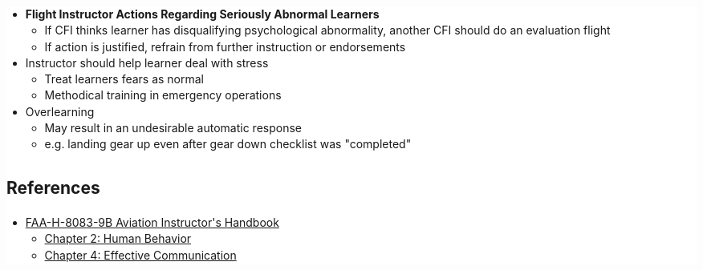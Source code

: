 * **Flight Instructor Actions Regarding Seriously Abnormal Learners**
    * If CFI thinks learner has disqualifying psychological abnormality, another CFI should do an evaluation flight
    * If action is justified, refrain from further instruction or endorsements
* Instructor should help learner deal with stress
    * Treat learners fears as normal
    * Methodical training in emergency operations
* Overlearning
    * May result in an undesirable automatic response
    * e.g. landing gear up even after gear down checklist was "completed"

## References

* [FAA-H-8083-9B Aviation Instructor's Handbook](https://www.faa.gov/regulations_policies/handbooks_manuals/aviation/aviation_instructors_handbook)
    * [Chapter 2: Human Behavior](https://www.faa.gov/sites/faa.gov/files/regulations_policies/handbooks_manuals/aviation/aviation_instructors_handbook/04_aih_chapter_2.pdf)
    * [Chapter 4: Effective Communication](https://www.faa.gov/sites/faa.gov/files/regulations_policies/handbooks_manuals/aviation/aviation_instructors_handbook/06_aih_chapter_4.pdf)
